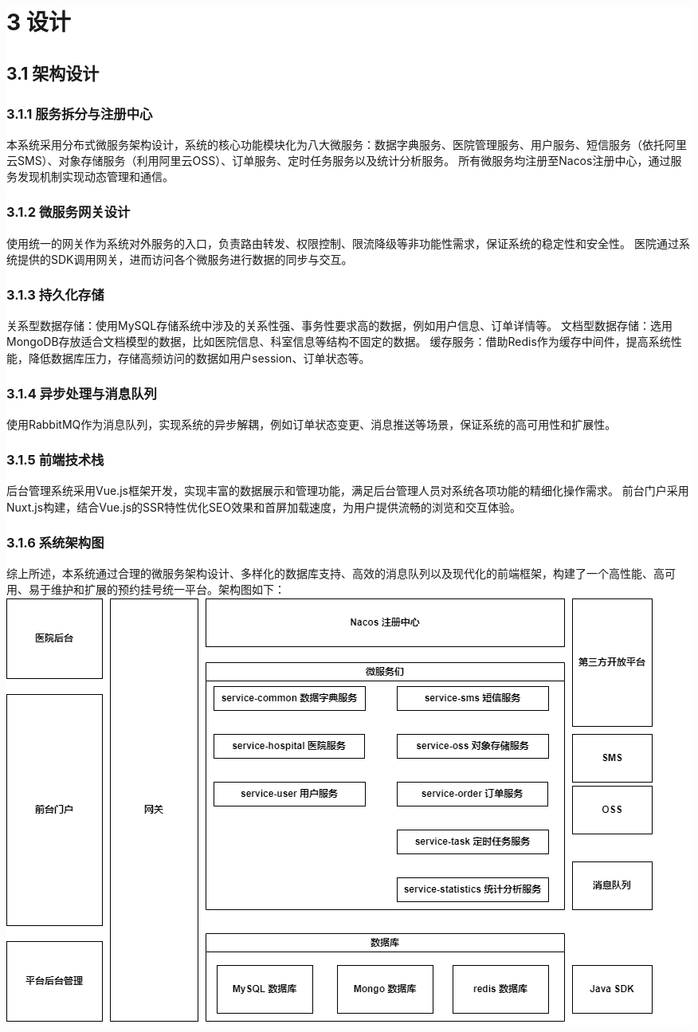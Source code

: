 # 3 设计

## 3.1 架构设计

### 3.1.1 服务拆分与注册中心
本系统采用分布式微服务架构设计，系统的核心功能模块化为八大微服务：数据字典服务、医院管理服务、用户服务、短信服务（依托阿里云SMS）、对象存储服务（利用阿里云OSS）、订单服务、定时任务服务以及统计分析服务。
所有微服务均注册至Nacos注册中心，通过服务发现机制实现动态管理和通信。

### 3.1.2 微服务网关设计
使用统一的网关作为系统对外服务的入口，负责路由转发、权限控制、限流降级等非功能性需求，保证系统的稳定性和安全性。
医院通过系统提供的SDK调用网关，进而访问各个微服务进行数据的同步与交互。

### 3.1.3 持久化存储
关系型数据存储：使用MySQL存储系统中涉及的关系性强、事务性要求高的数据，例如用户信息、订单详情等。
文档型数据存储：选用MongoDB存放适合文档模型的数据，比如医院信息、科室信息等结构不固定的数据。
缓存服务：借助Redis作为缓存中间件，提高系统性能，降低数据库压力，存储高频访问的数据如用户session、订单状态等。

### 3.1.4 异步处理与消息队列
使用RabbitMQ作为消息队列，实现系统的异步解耦，例如订单状态变更、消息推送等场景，保证系统的高可用性和扩展性。

### 3.1.5 前端技术栈
后台管理系统采用Vue.js框架开发，实现丰富的数据展示和管理功能，满足后台管理人员对系统各项功能的精细化操作需求。
前台门户采用Nuxt.js构建，结合Vue.js的SSR特性优化SEO效果和首屏加载速度，为用户提供流畅的浏览和交互体验。

### 3.1.6 系统架构图
综上所述，本系统通过合理的微服务架构设计、多样化的数据库支持、高效的消息队列以及现代化的前端框架，构建了一个高性能、高可用、易于维护和扩展的预约挂号统一平台。架构图如下：
![](../imgs/系统架构.drawio.png)
